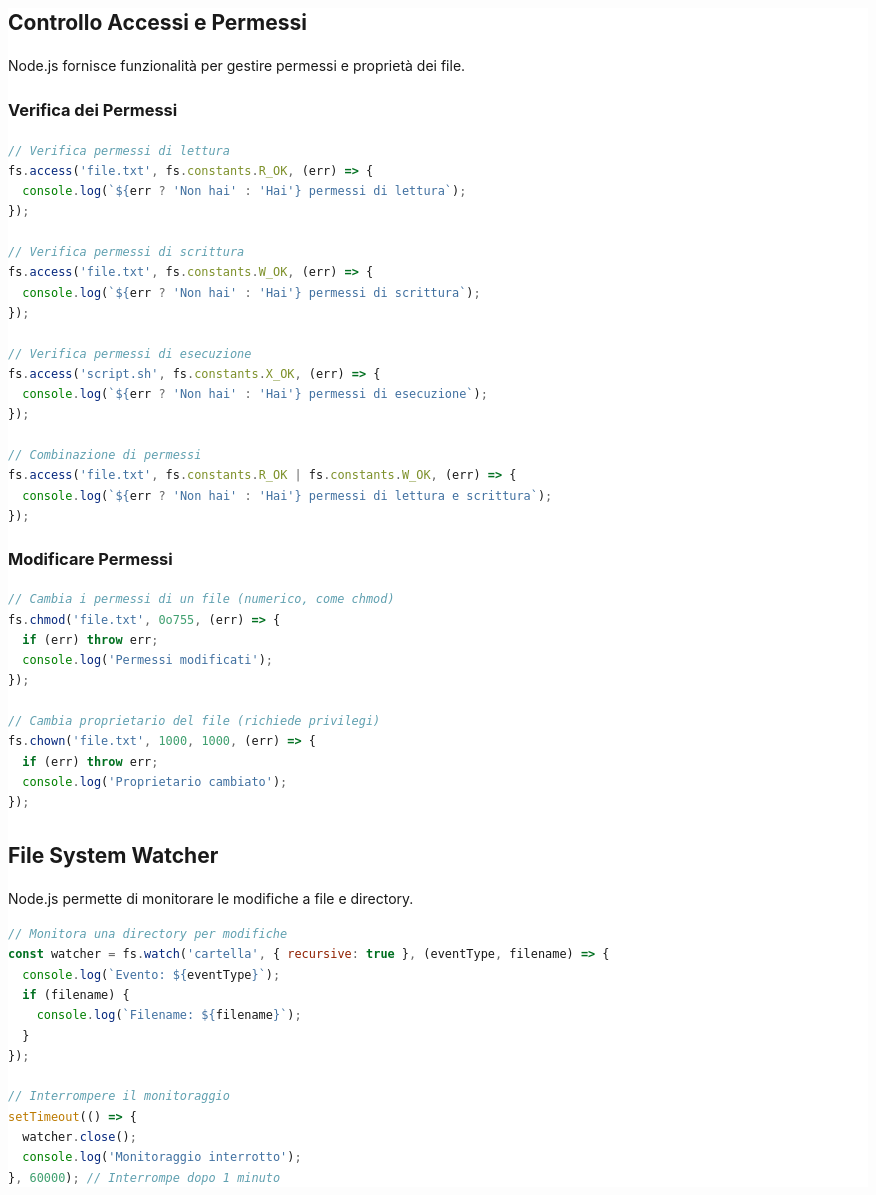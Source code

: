 ## Controllo Accessi e Permessi

Node.js fornisce funzionalità per gestire permessi e proprietà dei file.

### Verifica dei Permessi

```javascript
// Verifica permessi di lettura
fs.access('file.txt', fs.constants.R_OK, (err) => {
  console.log(`${err ? 'Non hai' : 'Hai'} permessi di lettura`);
});

// Verifica permessi di scrittura
fs.access('file.txt', fs.constants.W_OK, (err) => {
  console.log(`${err ? 'Non hai' : 'Hai'} permessi di scrittura`);
});

// Verifica permessi di esecuzione
fs.access('script.sh', fs.constants.X_OK, (err) => {
  console.log(`${err ? 'Non hai' : 'Hai'} permessi di esecuzione`);
});

// Combinazione di permessi
fs.access('file.txt', fs.constants.R_OK | fs.constants.W_OK, (err) => {
  console.log(`${err ? 'Non hai' : 'Hai'} permessi di lettura e scrittura`);
});
```

### Modificare Permessi

```javascript
// Cambia i permessi di un file (numerico, come chmod)
fs.chmod('file.txt', 0o755, (err) => {
  if (err) throw err;
  console.log('Permessi modificati');
});

// Cambia proprietario del file (richiede privilegi)
fs.chown('file.txt', 1000, 1000, (err) => {
  if (err) throw err;
  console.log('Proprietario cambiato');
});
```

## File System Watcher

Node.js permette di monitorare le modifiche a file e directory.

```javascript
// Monitora una directory per modifiche
const watcher = fs.watch('cartella', { recursive: true }, (eventType, filename) => {
  console.log(`Evento: ${eventType}`);
  if (filename) {
    console.log(`Filename: ${filename}`);
  }
});

// Interrompere il monitoraggio
setTimeout(() => {
  watcher.close();
  console.log('Monitoraggio interrotto');
}, 60000); // Interrompe dopo 1 minuto
```
